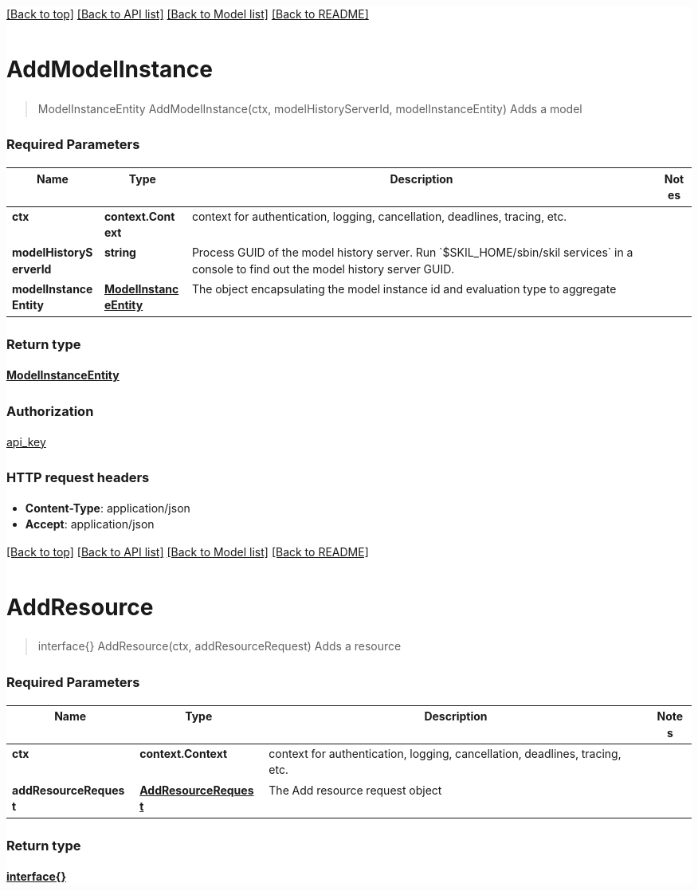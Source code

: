[[Back to top]](#) [[Back to API list]](../README.md#documentation-for-api-endpoints) [[Back to Model list]](../README.md#documentation-for-models) [[Back to README]](../README.md)

# **AddModelInstance**
> ModelInstanceEntity AddModelInstance(ctx, modelHistoryServerId, modelInstanceEntity)
Adds a model

### Required Parameters

Name | Type | Description  | Notes
------------- | ------------- | ------------- | -------------
 **ctx** | **context.Context** | context for authentication, logging, cancellation, deadlines, tracing, etc.
  **modelHistoryServerId** | **string**| Process GUID of the model history server. Run &#x60;$SKIL_HOME/sbin/skil services&#x60; in a console to find out the model history server GUID. | 
  **modelInstanceEntity** | [**ModelInstanceEntity**](ModelInstanceEntity.md)| The object encapsulating the model instance id and evaluation type to aggregate | 

### Return type

[**ModelInstanceEntity**](ModelInstanceEntity.md)

### Authorization

[api_key](../README.md#api_key)

### HTTP request headers

 - **Content-Type**: application/json
 - **Accept**: application/json

[[Back to top]](#) [[Back to API list]](../README.md#documentation-for-api-endpoints) [[Back to Model list]](../README.md#documentation-for-models) [[Back to README]](../README.md)

# **AddResource**
> interface{} AddResource(ctx, addResourceRequest)
Adds a resource

### Required Parameters

Name | Type | Description  | Notes
------------- | ------------- | ------------- | -------------
 **ctx** | **context.Context** | context for authentication, logging, cancellation, deadlines, tracing, etc.
  **addResourceRequest** | [**AddResourceRequest**](AddResourceRequest.md)| The Add resource request object | 

### Return type

[**interface{}**](interface{}.md)
